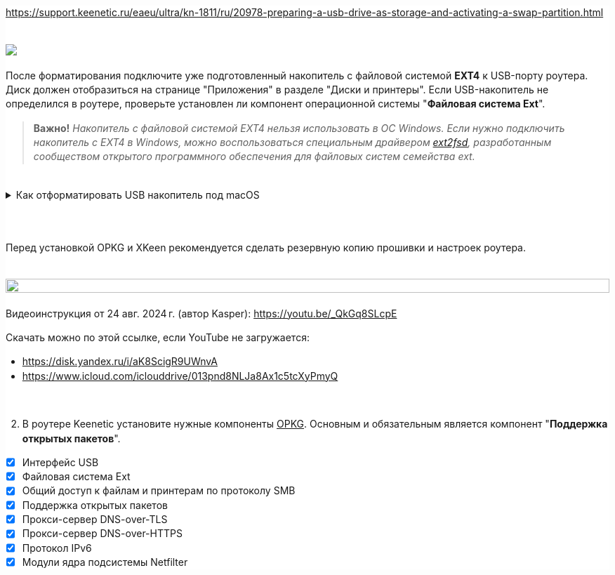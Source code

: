https://support.keenetic.ru/eaeu/ultra/kn-1811/ru/20978-preparing-a-usb-drive-as-storage-and-activating-a-swap-partition.html

<br>

  <a href="https://github.com/Corvus-Malus/XKeen-docs/raw/main/images/Light/Paragon-Partition-Manager-Free-Light.png" target="_blank" rel="noopener noreferrer">
    <picture>
      <source media="(prefers-color-scheme: dark)" srcset="https://github.com/Corvus-Malus/XKeen-docs/raw/main/images/Light/Paragon-Partition-Manager-Free-2-Light.png">
      <img src="https://github.com/Corvus-Malus/XKeen-docs/raw/main/images/Light/Paragon-Partition-Manager-Free-2-Light.png">
    </picture>
  </a>

После форматирования подключите уже подготовленный накопитель c файловой системой **EXT4** к USB-порту роутера. Диск должен отобразиться на странице "Приложения" в разделе "Диски и принтеры". Если USB-накопитель не определился в роутере, проверьте установлен ли компонент операционной системы "**Файловая система Ext**".

> **Важно!** *Накопитель с файловой системой EXT4 нельзя использовать в ОС Windows. Если нужно подключить накопитель с EXT4 в Windows, можно воспользоваться специальным драйвером [ext2fsd](https://www.ext2fsd.com/), разработанным сообществом открытого программного обеспечения для файловых систем семейства ext.*
<br>

<details><summary>Как отформатировать USB накопитель под macOS</summary></details>

<br><br>
Перед установкой OPKG и XKeen рекомендуется сделать резервную копию прошивки и настроек роутера.<br><br>

  <a href="http://192.168.1.1/system" target="_blank" rel="noopener noreferrer">
    <picture>
      <source media="(prefers-color-scheme: dark)" srcset="https://github.com/Corvus-Malus/XKeen-docs/raw/main/images/Dark/Keenetic-backup-Dark.jpg">
      <img width="100%" height="100%" src="https://github.com/Corvus-Malus/XKeen-docs/raw/main/images/Light/Keenetic-backup-Light.jpg">
    </picture>
  </a>

Видеоинструкция от 24 авг. 2024 г. (автор Kasper): https://youtu.be/_QkGq8SLcpE

Скачать можно по этой ссылке, если YouTube не загружается:
* https://disk.yandex.ru/i/aK8ScigR9UWnvA
* https://www.icloud.com/iclouddrive/013pnd8NLJa8Ax1c5tcXyPmyQ

<br>

2. В роутере Keenetic установите нужные компоненты [OPKG](https://help.keenetic.com/hc/ru/articles/213968029-Установка-внешних-Opkg-пакетов-для-версий-NDMS-2-11-и-более-ранних). Основным и обязательным является компонент "**Поддержка открытых пакетов**".

- [x] Интерфейс USB
- [x] Файловая система Ext
- [x] Общий доступ к файлам и принтерам по протоколу SMB
- [x] Поддержка открытых пакетов
- [x] Прокси-сервер DNS-over-TLS
- [x] Прокси-сервер DNS-over-HTTPS
- [x] Протокол IPv6
- [x] Модули ядра подсистемы Netfilter
